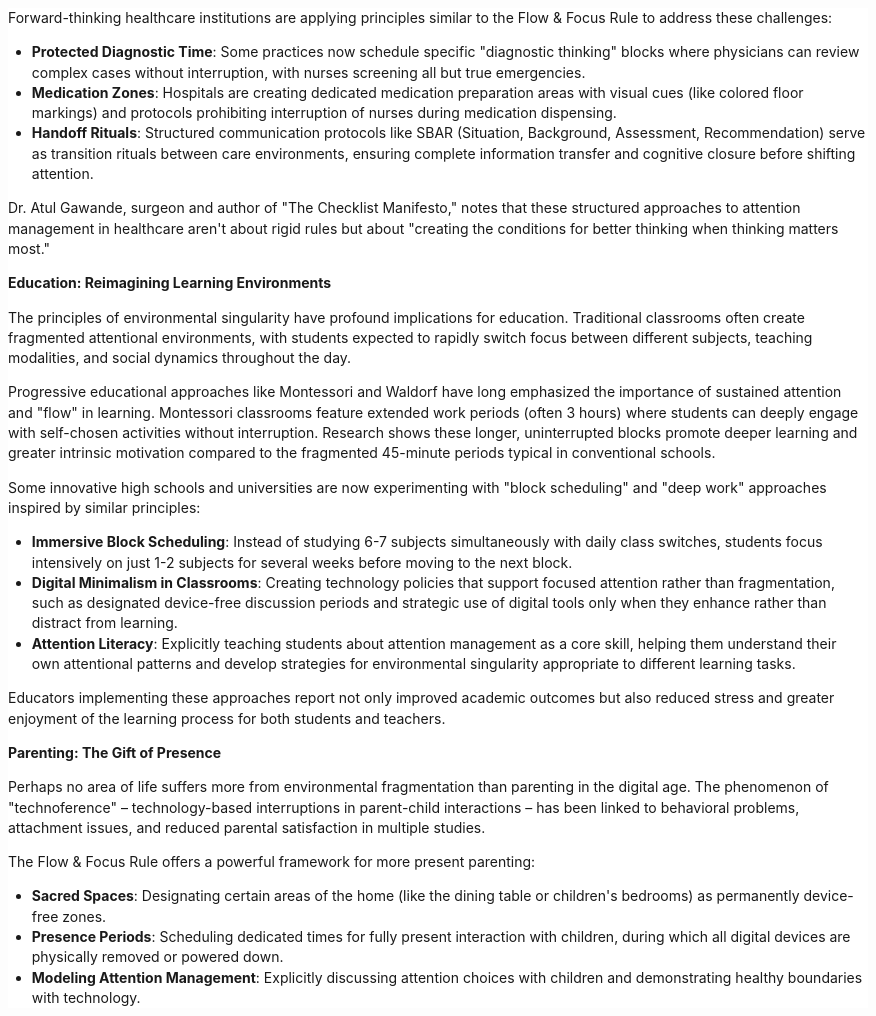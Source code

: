 Forward-thinking healthcare institutions are applying principles similar to the Flow & Focus Rule to address these challenges:
- **Protected Diagnostic Time**: Some practices now schedule specific "diagnostic thinking" blocks where physicians can review complex cases without interruption, with nurses screening all but true emergencies.
- **Medication Zones**: Hospitals are creating dedicated medication preparation areas with visual cues (like colored floor markings) and protocols prohibiting interruption of nurses during medication dispensing.
- **Handoff Rituals**: Structured communication protocols like SBAR (Situation, Background, Assessment, Recommendation) serve as transition rituals between care environments, ensuring complete information transfer and cognitive closure before shifting attention.

Dr. Atul Gawande, surgeon and author of "The Checklist Manifesto," notes that these structured approaches to attention management in healthcare aren't about rigid rules but about "creating the conditions for better thinking when thinking matters most."

**Education: Reimagining Learning Environments**

The principles of environmental singularity have profound implications for education. Traditional classrooms often create fragmented attentional environments, with students expected to rapidly switch focus between different subjects, teaching modalities, and social dynamics throughout the day.

Progressive educational approaches like Montessori and Waldorf have long emphasized the importance of sustained attention and "flow" in learning. Montessori classrooms feature extended work periods (often 3 hours) where students can deeply engage with self-chosen activities without interruption. Research shows these longer, uninterrupted blocks promote deeper learning and greater intrinsic motivation compared to the fragmented 45-minute periods typical in conventional schools.

Some innovative high schools and universities are now experimenting with "block scheduling" and "deep work" approaches inspired by similar principles:
- **Immersive Block Scheduling**: Instead of studying 6-7 subjects simultaneously with daily class switches, students focus intensively on just 1-2 subjects for several weeks before moving to the next block.
- **Digital Minimalism in Classrooms**: Creating technology policies that support focused attention rather than fragmentation, such as designated device-free discussion periods and strategic use of digital tools only when they enhance rather than distract from learning.
- **Attention Literacy**: Explicitly teaching students about attention management as a core skill, helping them understand their own attentional patterns and develop strategies for environmental singularity appropriate to different learning tasks.

Educators implementing these approaches report not only improved academic outcomes but also reduced stress and greater enjoyment of the learning process for both students and teachers.

**Parenting: The Gift of Presence**

Perhaps no area of life suffers more from environmental fragmentation than parenting in the digital age. The phenomenon of "technoference" – technology-based interruptions in parent-child interactions – has been linked to behavioral problems, attachment issues, and reduced parental satisfaction in multiple studies.

The Flow & Focus Rule offers a powerful framework for more present parenting:
- **Sacred Spaces**: Designating certain areas of the home (like the dining table or children's bedrooms) as permanently device-free zones.
- **Presence Periods**: Scheduling dedicated times for fully present interaction with children, during which all digital devices are physically removed or powered down.
- **Modeling Attention Management**: Explicitly discussing attention choices with children and demonstrating healthy boundaries with technology.
